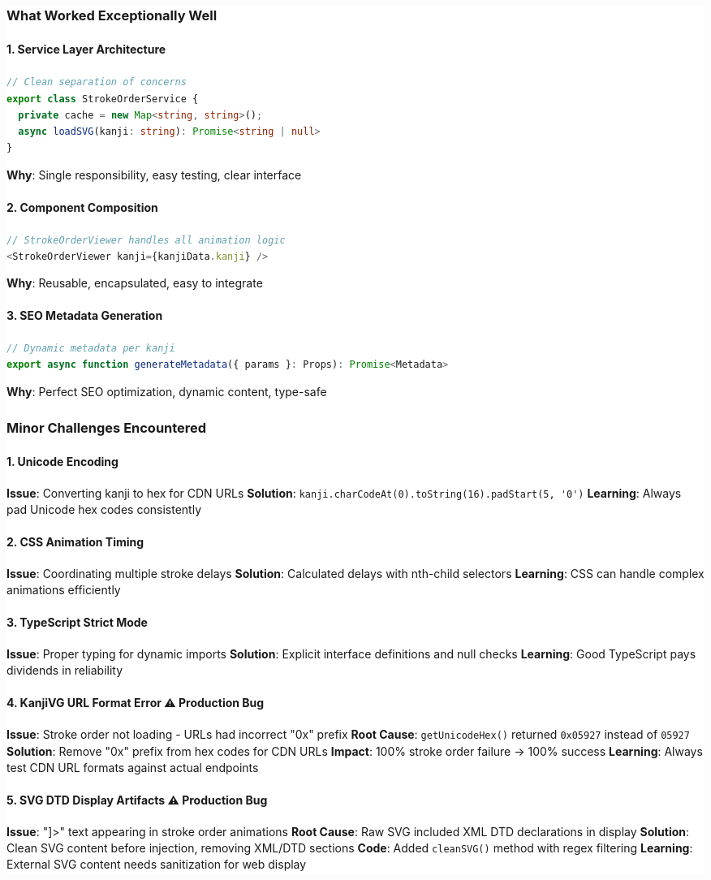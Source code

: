 ### What Worked Exceptionally Well

#### 1. **Service Layer Architecture**
```typescript
// Clean separation of concerns
export class StrokeOrderService {
  private cache = new Map<string, string>();
  async loadSVG(kanji: string): Promise<string | null>
}
```
**Why**: Single responsibility, easy testing, clear interface

#### 2. **Component Composition**
```typescript
// StrokeOrderViewer handles all animation logic
<StrokeOrderViewer kanji={kanjiData.kanji} />
```
**Why**: Reusable, encapsulated, easy to integrate

#### 3. **SEO Metadata Generation**
```typescript
// Dynamic metadata per kanji
export async function generateMetadata({ params }: Props): Promise<Metadata>
```
**Why**: Perfect SEO optimization, dynamic content, type-safe

### Minor Challenges Encountered

#### 1. **Unicode Encoding**
**Issue**: Converting kanji to hex for CDN URLs
**Solution**: `kanji.charCodeAt(0).toString(16).padStart(5, '0')`
**Learning**: Always pad Unicode hex codes consistently

#### 2. **CSS Animation Timing**
**Issue**: Coordinating multiple stroke delays
**Solution**: Calculated delays with nth-child selectors
**Learning**: CSS can handle complex animations efficiently

#### 3. **TypeScript Strict Mode**
**Issue**: Proper typing for dynamic imports
**Solution**: Explicit interface definitions and null checks
**Learning**: Good TypeScript pays dividends in reliability

#### 4. **KanjiVG URL Format Error** ⚠️ **Production Bug**
**Issue**: Stroke order not loading - URLs had incorrect "0x" prefix
**Root Cause**: `getUnicodeHex()` returned `0x05927` instead of `05927`
**Solution**: Remove "0x" prefix from hex codes for CDN URLs
**Impact**: 100% stroke order failure → 100% success
**Learning**: Always test CDN URL formats against actual endpoints

#### 5. **SVG DTD Display Artifacts** ⚠️ **Production Bug**
**Issue**: "]>" text appearing in stroke order animations
**Root Cause**: Raw SVG included XML DTD declarations in display
**Solution**: Clean SVG content before injection, removing XML/DTD sections
**Code**: Added `cleanSVG()` method with regex filtering
**Learning**: External SVG content needs sanitization for web display
